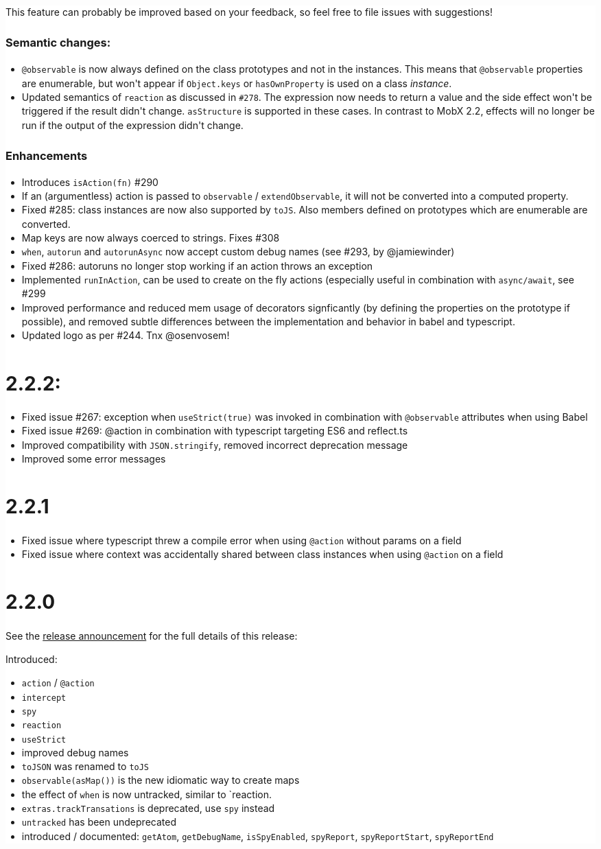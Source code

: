 This feature can probably be improved based on your feedback, so feel free to file issues with suggestions!

### Semantic changes:
* `@observable` is now always defined on the class prototypes and not in the instances. This means that `@observable` properties are enumerable, but won't appear if `Object.keys` or `hasOwnProperty` is used on a class _instance_.
* Updated semantics of `reaction` as discussed in `#278`. The expression now needs to return a value and the side effect won't be triggered if the result didn't change. `asStructure` is supported in these cases. In contrast to MobX 2.2, effects will no longer be run if the output of the expression didn't change.

### Enhancements

* Introduces `isAction(fn)` #290
* If an (argumentless) action is passed to `observable` / `extendObservable`, it will not be converted into a computed property.
* Fixed #285: class instances are now also supported by `toJS`. Also members defined on prototypes which are enumerable are converted.
* Map keys are now always coerced to strings. Fixes #308
* `when`, `autorun` and `autorunAsync` now accept custom debug names (see #293, by @jamiewinder)
* Fixed #286: autoruns no longer stop working if an action throws an exception
* Implemented `runInAction`, can be used to create on the fly actions (especially useful in combination with `async/await`, see #299
* Improved performance and reduced mem usage of decorators signficantly (by defining the properties on the prototype if possible), and removed subtle differences between the implementation and behavior in babel and typescript.
* Updated logo as per #244. Tnx @osenvosem!

# 2.2.2:

* Fixed issue #267: exception when `useStrict(true)` was invoked in combination with `@observable` attributes when using Babel
* Fixed issue #269: @action in combination with typescript targeting ES6 and reflect.ts
* Improved compatibility with `JSON.stringify`, removed incorrect deprecation message
* Improved some error messages

# 2.2.1

* Fixed issue where typescript threw a compile error when using `@action` without params on a field
* Fixed issue where context was accidentally shared between class instances when using `@action` on a field

# 2.2.0

See the [release announcement](https://medium.com/@mweststrate/45cdc73c7c8d) for the full details of this release:

Introduced:
* `action` / `@action`
* `intercept`
* `spy`
* `reaction`
* `useStrict`
* improved debug names
* `toJSON` was renamed to `toJS`
* `observable(asMap())` is the new idiomatic way to create maps
* the effect of `when` is now untracked, similar to `reaction.
* `extras.trackTransations` is deprecated, use `spy` instead
* `untracked` has been undeprecated
* introduced / documented: `getAtom`, `getDebugName`, `isSpyEnabled`, `spyReport`, `spyReportStart`, `spyReportEnd`